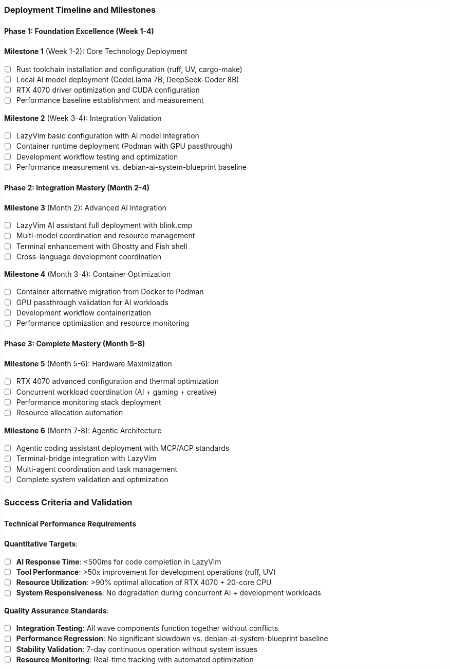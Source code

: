 ### **Deployment Timeline and Milestones**

#### **Phase 1: Foundation Excellence (Week 1-4)**
**Milestone 1** (Week 1-2): Core Technology Deployment
- [ ] Rust toolchain installation and configuration (ruff, UV, cargo-make)
- [ ] Local AI model deployment (CodeLlama 7B, DeepSeek-Coder 8B)
- [ ] RTX 4070 driver optimization and CUDA configuration
- [ ] Performance baseline establishment and measurement

**Milestone 2** (Week 3-4): Integration Validation
- [ ] LazyVim basic configuration with AI model integration
- [ ] Container runtime deployment (Podman with GPU passthrough)
- [ ] Development workflow testing and optimization
- [ ] Performance measurement vs. debian-ai-system-blueprint baseline

#### **Phase 2: Integration Mastery (Month 2-4)**
**Milestone 3** (Month 2): Advanced AI Integration
- [ ] LazyVim AI assistant full deployment with blink.cmp
- [ ] Multi-model coordination and resource management
- [ ] Terminal enhancement with Ghostty and Fish shell
- [ ] Cross-language development coordination

**Milestone 4** (Month 3-4): Container Optimization
- [ ] Container alternative migration from Docker to Podman
- [ ] GPU passthrough validation for AI workloads
- [ ] Development workflow containerization
- [ ] Performance optimization and resource monitoring

#### **Phase 3: Complete Mastery (Month 5-8)**
**Milestone 5** (Month 5-6): Hardware Maximization
- [ ] RTX 4070 advanced configuration and thermal optimization
- [ ] Concurrent workload coordination (AI + gaming + creative)
- [ ] Performance monitoring stack deployment
- [ ] Resource allocation automation

**Milestone 6** (Month 7-8): Agentic Architecture
- [ ] Agentic coding assistant deployment with MCP/ACP standards
- [ ] Terminal-bridge integration with LazyVim
- [ ] Multi-agent coordination and task management
- [ ] Complete system validation and optimization

### **Success Criteria and Validation**

#### **Technical Performance Requirements**
**Quantitative Targets**:
- [ ] **AI Response Time**: <500ms for code completion in LazyVim
- [ ] **Tool Performance**: >50x improvement for development operations (ruff, UV)
- [ ] **Resource Utilization**: >90% optimal allocation of RTX 4070 + 20-core CPU
- [ ] **System Responsiveness**: No degradation during concurrent AI + development workloads

**Quality Assurance Standards**:
- [ ] **Integration Testing**: All wave components function together without conflicts
- [ ] **Performance Regression**: No significant slowdown vs. debian-ai-system-blueprint baseline
- [ ] **Stability Validation**: 7-day continuous operation without system issues
- [ ] **Resource Monitoring**: Real-time tracking with automated optimization
